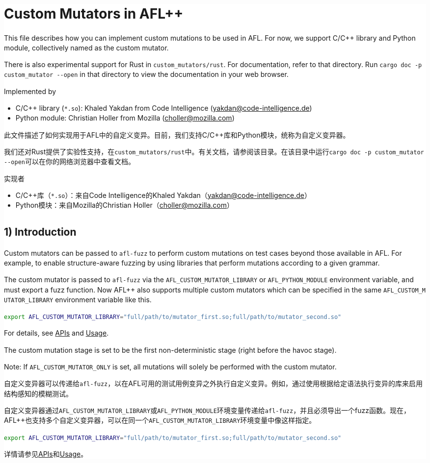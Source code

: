 # Custom Mutators in AFL++

This file describes how you can implement custom mutations to be used in AFL.
For now, we support C/C++ library and Python module, collectively named as the
custom mutator.

There is also experimental support for Rust in `custom_mutators/rust`. For
documentation, refer to that directory. Run `cargo doc -p custom_mutator --open`
in that directory to view the documentation in your web browser.

Implemented by
- C/C++ library (`*.so`): Khaled Yakdan from Code Intelligence
  (<yakdan@code-intelligence.de>)
- Python module: Christian Holler from Mozilla (<choller@mozilla.com>)

此文件描述了如何实现用于AFL中的自定义变异。目前，我们支持C/C++库和Python模块，统称为自定义变异器。

我们还对Rust提供了实验性支持，在`custom_mutators/rust`中。有关文档，请参阅该目录。在该目录中运行`cargo doc -p custom_mutator --open`可以在你的网络浏览器中查看文档。

实现者
- C/C++库（`*.so`）：来自Code Intelligence的Khaled Yakdan（<yakdan@code-intelligence.de>）
- Python模块：来自Mozilla的Christian Holler（<choller@mozilla.com>）
## 1) Introduction

Custom mutators can be passed to `afl-fuzz` to perform custom mutations on test
cases beyond those available in AFL. For example, to enable structure-aware
fuzzing by using libraries that perform mutations according to a given grammar.

The custom mutator is passed to `afl-fuzz` via the `AFL_CUSTOM_MUTATOR_LIBRARY`
or `AFL_PYTHON_MODULE` environment variable, and must export a fuzz function.
Now AFL++ also supports multiple custom mutators which can be specified in the
same `AFL_CUSTOM_MUTATOR_LIBRARY` environment variable like this.

```bash
export AFL_CUSTOM_MUTATOR_LIBRARY="full/path/to/mutator_first.so;full/path/to/mutator_second.so"
```

For details, see [APIs](#2-apis) and [Usage](#3-usage).

The custom mutation stage is set to be the first non-deterministic stage (right
before the havoc stage).

Note: If `AFL_CUSTOM_MUTATOR_ONLY` is set, all mutations will solely be
performed with the custom mutator.

自定义变异器可以传递给`afl-fuzz`，以在AFL可用的测试用例变异之外执行自定义变异。例如，通过使用根据给定语法执行变异的库来启用结构感知的模糊测试。

自定义变异器通过`AFL_CUSTOM_MUTATOR_LIBRARY`或`AFL_PYTHON_MODULE`环境变量传递给`afl-fuzz`，并且必须导出一个fuzz函数。现在，AFL++也支持多个自定义变异器，可以在同一个`AFL_CUSTOM_MUTATOR_LIBRARY`环境变量中像这样指定。

```bash
export AFL_CUSTOM_MUTATOR_LIBRARY="full/path/to/mutator_first.so;full/path/to/mutator_second.so"
```

详情请参见[APIs](#2-apis)和[Usage](#3-usage)。
